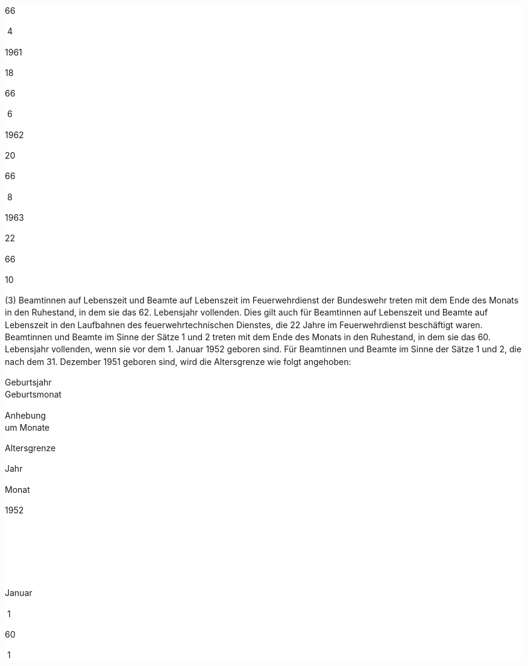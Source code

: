 66

 4

1961

18

66

 6

1962

20

66

 8

1963

22

66

10

(3) Beamtinnen auf Lebenszeit und Beamte auf Lebenszeit im Feuerwehrdienst der Bundeswehr treten mit dem Ende des Monats in den Ruhestand, in dem sie das 62. Lebensjahr vollenden. Dies gilt auch für Beamtinnen auf Lebenszeit und Beamte auf Lebenszeit in den Laufbahnen des feuerwehrtechnischen Dienstes, die 22 Jahre im Feuerwehrdienst beschäftigt waren. Beamtinnen und Beamte im Sinne der Sätze 1 und 2 treten mit dem Ende des Monats in den Ruhestand, in dem sie das 60. Lebensjahr vollenden, wenn sie vor dem 1. Januar 1952 geboren sind. Für Beamtinnen und Beamte im Sinne der Sätze 1 und 2, die nach dem 31. Dezember 1951 geboren sind, wird die Altersgrenze wie folgt angehoben:  
  

Geburtsjahr  
Geburtsmonat

Anhebung  
um Monate

Altersgrenze

Jahr

Monat

1952

 

 

 

Januar

 1

60

 1
